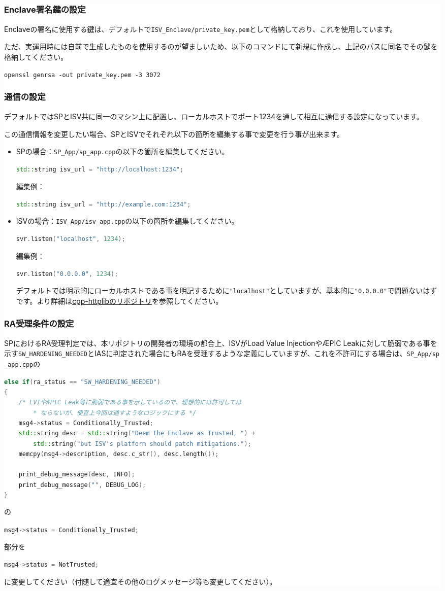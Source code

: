 ### Enclave署名鍵の設定
Enclaveの署名に使用する鍵は、デフォルトで`ISV_Enclave/private_key.pem`として格納しており、これを使用しています。

ただ、実運用時には自前で生成したものを使用するのが望ましいため、以下のコマンドにて新規に作成し、上記のパスに同名でその鍵を格納してください。

```
openssl genrsa -out private_key.pem -3 3072
```


### 通信の設定
デフォルトではSPとISV共に同一のマシン上に配置し、ローカルホストでポート1234を通して相互に通信する設定になっています。

この通信情報を変更したい場合、SPとISVでそれぞれ以下の箇所を編集する事で変更を行う事が出来ます。

* SPの場合：`SP_App/sp_app.cpp`の以下の箇所を編集してください。
    ``` cpp
    std::string isv_url = "http://localhost:1234";
    ```
    編集例：
    ``` cpp
    std::string isv_url = "http://example.com:1234";
    ```

* ISVの場合：`ISV_App/isv_app.cpp`の以下の箇所を編集してください。
    ``` cpp
    svr.listen("localhost", 1234);
    ```
    編集例：
    ``` cpp
    svr.listen("0.0.0.0", 1234);
    ```
    デフォルトでは明示的にローカルホストである事を明記するために`"localhost"`としていますが、基本的に`"0.0.0.0"`で問題ないはずです。より詳細は[cpp-httplibのリポジトリ](https://github.com/yhirose/cpp-httplib)を参照してください。

### RA受理条件の設定
SPにおけるRA受理判定では、本リポジトリの開発者の環境の都合上、ISVがLoad Value InjectionやÆPIC Leakに対して脆弱である事を示す`SW_HARDENING_NEEDED`とIASに判定された場合にもRAを受理するような定義にしていますが、これを不許可にする場合は、`SP_App/sp_app.cpp`の

``` cpp
else if(ra_status == "SW_HARDENING_NEEDED")
{
    /* LVIやÆPIC Leak等に脆弱である事を示しているので、理想的には許可しては
        * ならないが、便宜上今回は通すようなロジックにする */
    msg4->status = Conditionally_Trusted;
    std::string desc = std::string("Deem the Enclave as Trusted, ") +
        std::string("but ISV's platform should patch mitigations.");
    memcpy(msg4->description, desc.c_str(), desc.length());

    print_debug_message(desc, INFO);
    print_debug_message("", DEBUG_LOG);
}
```
の
``` cpp
msg4->status = Conditionally_Trusted;
```
部分を
``` cpp
msg4->status = NotTrusted;
```
に変更してください（付随して適宜その他のログメッセージ等も変更してください）。
